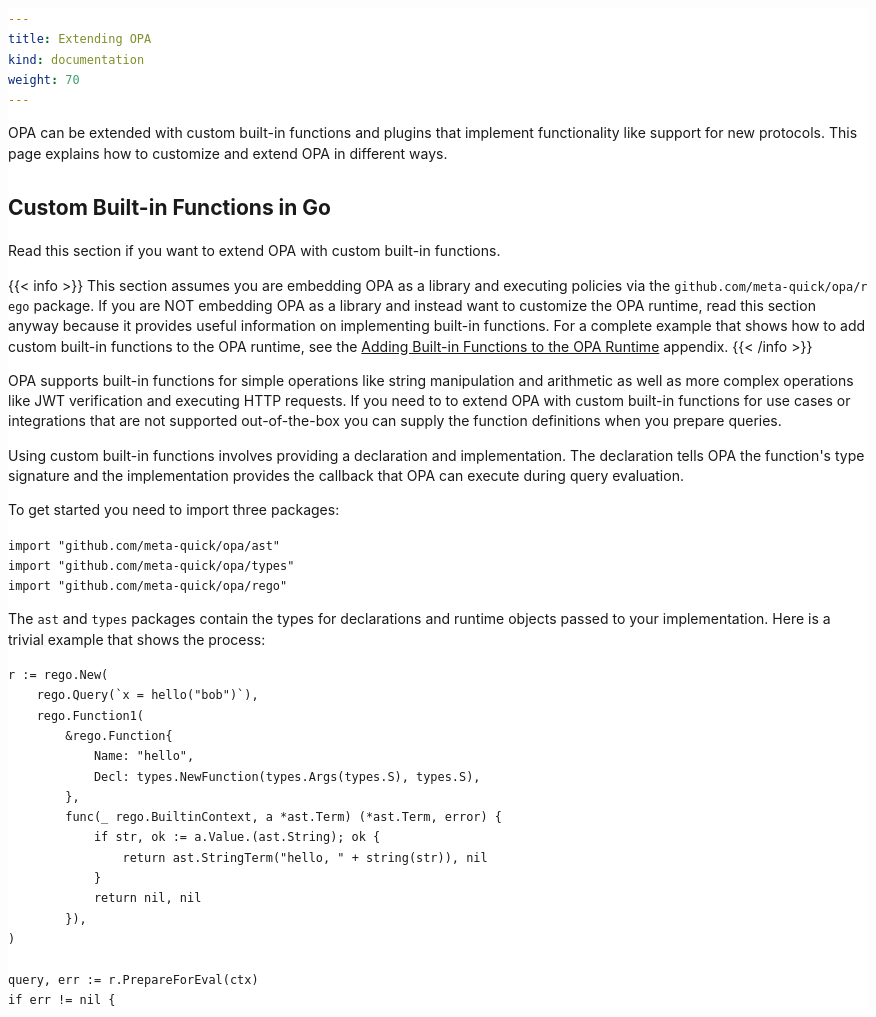 ```yaml
---
title: Extending OPA
kind: documentation
weight: 70
---
```


OPA can be extended with custom built-in functions and plugins that
implement functionality like support for new protocols. This page explains how
to customize and extend OPA in different ways.

## Custom Built-in Functions in Go

Read this section if you want to extend OPA with custom built-in functions.

{{< info >}}
This section assumes you are embedding OPA as a library and executing policies
via the `github.com/meta-quick/opa/rego` package. If you are NOT embedding OPA
as a library and instead want to customize the OPA runtime, read this section
anyway because it provides useful information on implementing built-in functions.
For a complete example that shows how to add custom built-in functions to the
OPA runtime, see the [Adding Built-in Functions to the OPA Runtime](#adding-built-in-functions-to-the-opa-runtime) appendix.
{{< /info >}}

OPA supports built-in functions for simple operations like string manipulation
and arithmetic as well as more complex operations like JWT verification and
executing HTTP requests. If you need to to extend OPA with custom built-in
functions for use cases or integrations that are not supported out-of-the-box
you can supply the function definitions when you prepare queries.

Using custom built-in functions involves providing a declaration and
implementation. The declaration tells OPA the function's type signature and the
implementation provides the callback that OPA can execute during query
evaluation.

To get started you need to import three packages:

```
import "github.com/meta-quick/opa/ast"
import "github.com/meta-quick/opa/types"
import "github.com/meta-quick/opa/rego"
```

The `ast` and `types` packages contain the types for declarations and runtime
objects passed to your implementation. Here is a trivial example that shows the
process:

```golang
r := rego.New(
	rego.Query(`x = hello("bob")`),
	rego.Function1(
		&rego.Function{
			Name: "hello",
			Decl: types.NewFunction(types.Args(types.S), types.S),
		},
		func(_ rego.BuiltinContext, a *ast.Term) (*ast.Term, error) {
			if str, ok := a.Value.(ast.String); ok {
				return ast.StringTerm("hello, " + string(str)), nil
			}
			return nil, nil
		}),
)

query, err := r.PrepareForEval(ctx)
if err != nil {
```